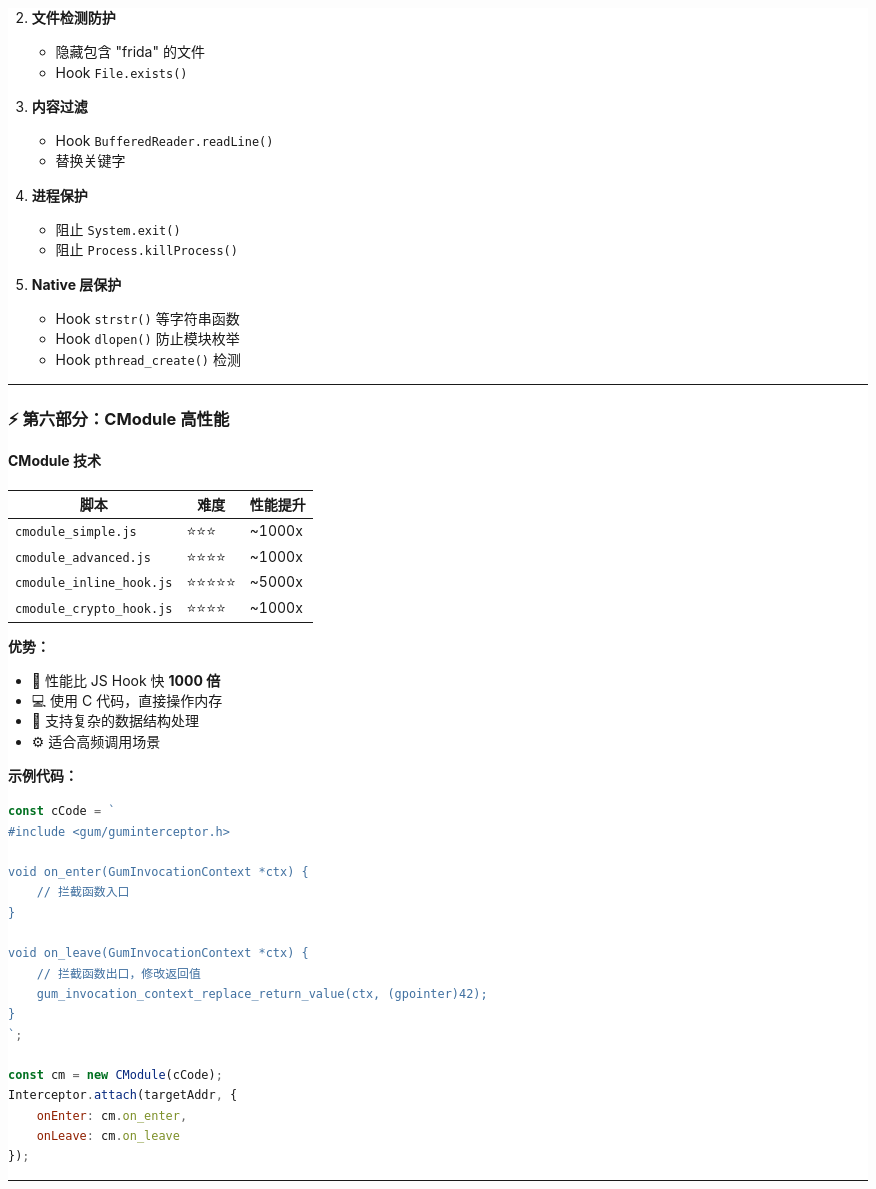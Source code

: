 2. **文件检测防护**
   - 隐藏包含 "frida" 的文件
   - Hook `File.exists()`

3. **内容过滤**
   - Hook `BufferedReader.readLine()`
   - 替换关键字

4. **进程保护**
   - 阻止 `System.exit()`
   - 阻止 `Process.killProcess()`

5. **Native 层保护**
   - Hook `strstr()` 等字符串函数
   - Hook `dlopen()` 防止模块枚举
   - Hook `pthread_create()` 检测

---

### ⚡ 第六部分：CModule 高性能

#### CModule 技术

| 脚本 | 难度 | 性能提升 |
|------|------|----------|
| `cmodule_simple.js` | ⭐⭐⭐ | ~1000x |
| `cmodule_advanced.js` | ⭐⭐⭐⭐ | ~1000x |
| `cmodule_inline_hook.js` | ⭐⭐⭐⭐⭐ | ~5000x |
| `cmodule_crypto_hook.js` | ⭐⭐⭐⭐ | ~1000x |

**优势：**
- 🚀 性能比 JS Hook 快 **1000 倍**
- 💻 使用 C 代码，直接操作内存
- 🔧 支持复杂的数据结构处理
- ⚙️ 适合高频调用场景

**示例代码：**
```javascript
const cCode = `
#include <gum/guminterceptor.h>

void on_enter(GumInvocationContext *ctx) {
    // 拦截函数入口
}

void on_leave(GumInvocationContext *ctx) {
    // 拦截函数出口，修改返回值
    gum_invocation_context_replace_return_value(ctx, (gpointer)42);
}
`;

const cm = new CModule(cCode);
Interceptor.attach(targetAddr, {
    onEnter: cm.on_enter,
    onLeave: cm.on_leave
});
```

---